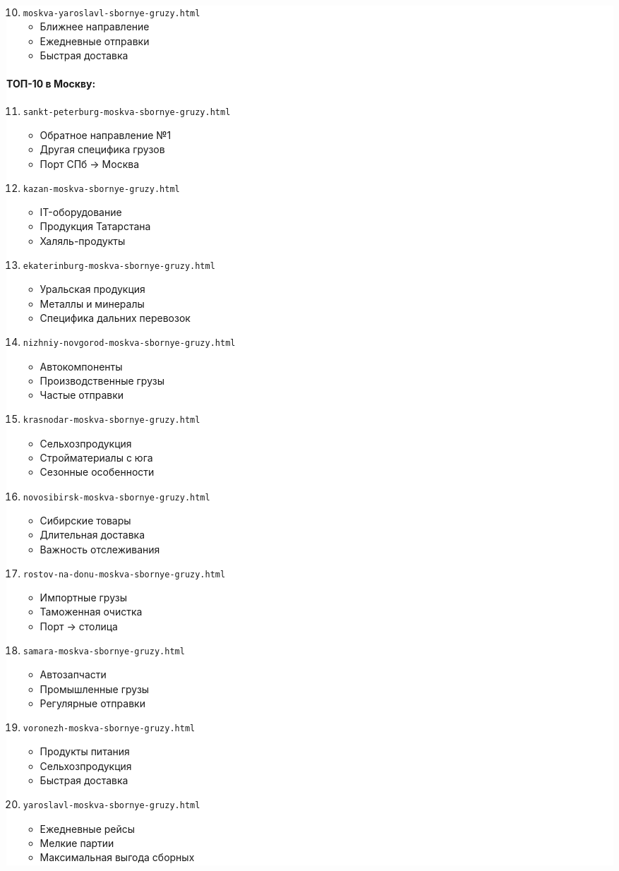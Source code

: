 10. `moskva-yaroslavl-sbornye-gruzy.html`
    - Ближнее направление
    - Ежедневные отправки
    - Быстрая доставка

#### **ТОП-10 в Москву:**
11. `sankt-peterburg-moskva-sbornye-gruzy.html`
    - Обратное направление №1
    - Другая специфика грузов
    - Порт СПб → Москва

12. `kazan-moskva-sbornye-gruzy.html`
    - IT-оборудование
    - Продукция Татарстана
    - Халяль-продукты

13. `ekaterinburg-moskva-sbornye-gruzy.html`
    - Уральская продукция
    - Металлы и минералы
    - Специфика дальних перевозок

14. `nizhniy-novgorod-moskva-sbornye-gruzy.html`
    - Автокомпоненты
    - Производственные грузы
    - Частые отправки

15. `krasnodar-moskva-sbornye-gruzy.html`
    - Сельхозпродукция
    - Стройматериалы с юга
    - Сезонные особенности

16. `novosibirsk-moskva-sbornye-gruzy.html`
    - Сибирские товары
    - Длительная доставка
    - Важность отслеживания

17. `rostov-na-donu-moskva-sbornye-gruzy.html`
    - Импортные грузы
    - Таможенная очистка
    - Порт → столица

18. `samara-moskva-sbornye-gruzy.html`
    - Автозапчасти
    - Промышленные грузы
    - Регулярные отправки

19. `voronezh-moskva-sbornye-gruzy.html`
    - Продукты питания
    - Сельхозпродукция
    - Быстрая доставка

20. `yaroslavl-moskva-sbornye-gruzy.html`
    - Ежедневные рейсы
    - Мелкие партии
    - Максимальная выгода сборных
